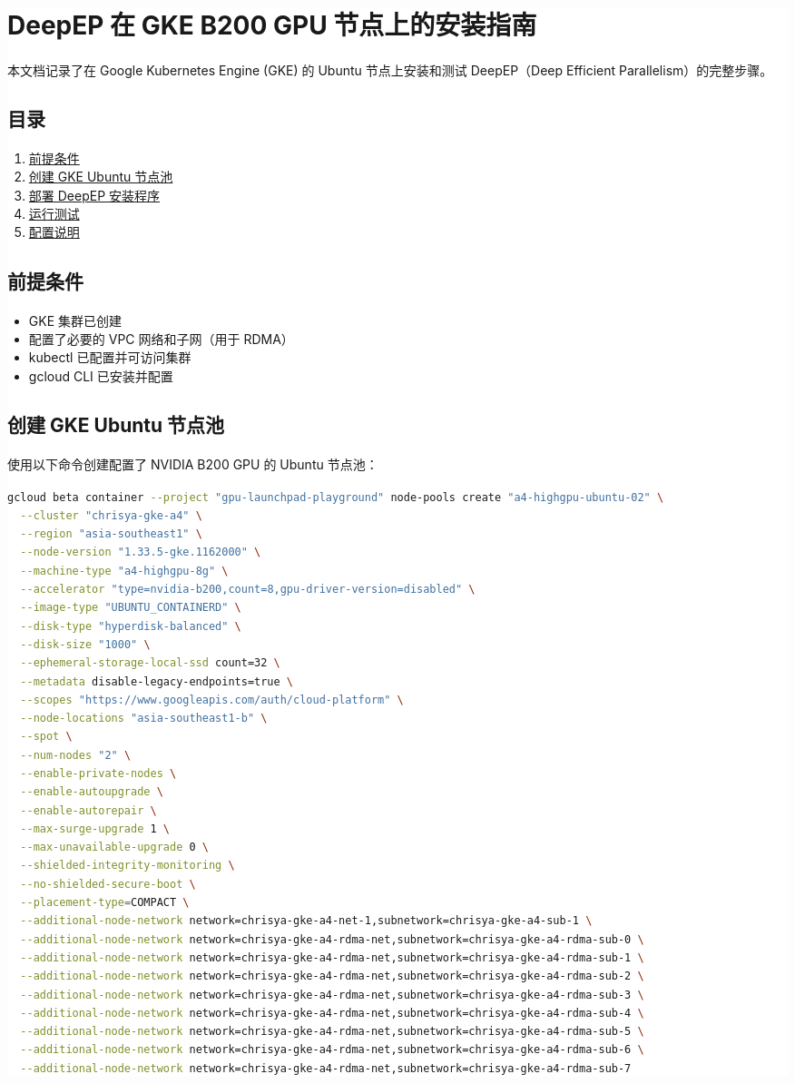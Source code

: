 # DeepEP 在 GKE B200 GPU 节点上的安装指南

本文档记录了在 Google Kubernetes Engine (GKE) 的 Ubuntu 节点上安装和测试 DeepEP（Deep Efficient Parallelism）的完整步骤。

## 目录

1. [前提条件](#前提条件)
2. [创建 GKE Ubuntu 节点池](#创建-gke-ubuntu-节点池)
3. [部署 DeepEP 安装程序](#部署-deepep-安装程序)
4. [运行测试](#运行测试)
5. [配置说明](#配置说明)

## 前提条件

- GKE 集群已创建
- 配置了必要的 VPC 网络和子网（用于 RDMA）
- kubectl 已配置并可访问集群
- gcloud CLI 已安装并配置

## 创建 GKE Ubuntu 节点池

使用以下命令创建配置了 NVIDIA B200 GPU 的 Ubuntu 节点池：

```bash
gcloud beta container --project "gpu-launchpad-playground" node-pools create "a4-highgpu-ubuntu-02" \
  --cluster "chrisya-gke-a4" \
  --region "asia-southeast1" \
  --node-version "1.33.5-gke.1162000" \
  --machine-type "a4-highgpu-8g" \
  --accelerator "type=nvidia-b200,count=8,gpu-driver-version=disabled" \
  --image-type "UBUNTU_CONTAINERD" \
  --disk-type "hyperdisk-balanced" \
  --disk-size "1000" \
  --ephemeral-storage-local-ssd count=32 \
  --metadata disable-legacy-endpoints=true \
  --scopes "https://www.googleapis.com/auth/cloud-platform" \
  --node-locations "asia-southeast1-b" \
  --spot \
  --num-nodes "2" \
  --enable-private-nodes \
  --enable-autoupgrade \
  --enable-autorepair \
  --max-surge-upgrade 1 \
  --max-unavailable-upgrade 0 \
  --shielded-integrity-monitoring \
  --no-shielded-secure-boot \
  --placement-type=COMPACT \
  --additional-node-network network=chrisya-gke-a4-net-1,subnetwork=chrisya-gke-a4-sub-1 \
  --additional-node-network network=chrisya-gke-a4-rdma-net,subnetwork=chrisya-gke-a4-rdma-sub-0 \
  --additional-node-network network=chrisya-gke-a4-rdma-net,subnetwork=chrisya-gke-a4-rdma-sub-1 \
  --additional-node-network network=chrisya-gke-a4-rdma-net,subnetwork=chrisya-gke-a4-rdma-sub-2 \
  --additional-node-network network=chrisya-gke-a4-rdma-net,subnetwork=chrisya-gke-a4-rdma-sub-3 \
  --additional-node-network network=chrisya-gke-a4-rdma-net,subnetwork=chrisya-gke-a4-rdma-sub-4 \
  --additional-node-network network=chrisya-gke-a4-rdma-net,subnetwork=chrisya-gke-a4-rdma-sub-5 \
  --additional-node-network network=chrisya-gke-a4-rdma-net,subnetwork=chrisya-gke-a4-rdma-sub-6 \
  --additional-node-network network=chrisya-gke-a4-rdma-net,subnetwork=chrisya-gke-a4-rdma-sub-7
```
